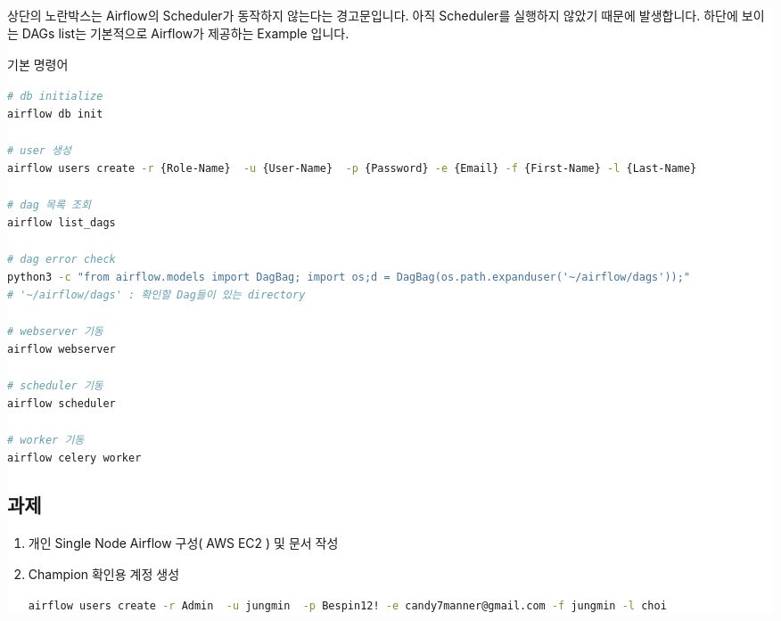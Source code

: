 상단의 노란박스는 Airflow의 Scheduler가 동작하지 않는다는 경고문입니다. 아직 Scheduler를 실행하지 않았기 때문에 발생합니다.
하단에 보이는 DAGs list는 기본적으로 Airflow가 제공하는 Example 입니다.

기본 명령어

```sh
# db initialize
airflow db init

# user 생성
airflow users create -r {Role-Name}  -u {User-Name}  -p {Password} -e {Email} -f {First-Name} -l {Last-Name}

# dag 목록 조회
airflow list_dags

# dag error check
python3 -c "from airflow.models import DagBag; import os;d = DagBag(os.path.expanduser('~/airflow/dags'));"
# '~/airflow/dags' : 확인할 Dag들이 있는 directory

# webserver 기동
airflow webserver

# scheduler 기동
airflow scheduler

# worker 기동
airflow celery worker
```

<div style="page-break-after: always; break-after: page;"></div>

## 과제

1. 개인 Single Node Airflow 구성( AWS EC2 ) 및 문서 작성

2. Champion 확인용 계정 생성

   ```sh
   airflow users create -r Admin  -u jungmin  -p Bespin12! -e candy7manner@gmail.com -f jungmin -l choi
   ```

   
